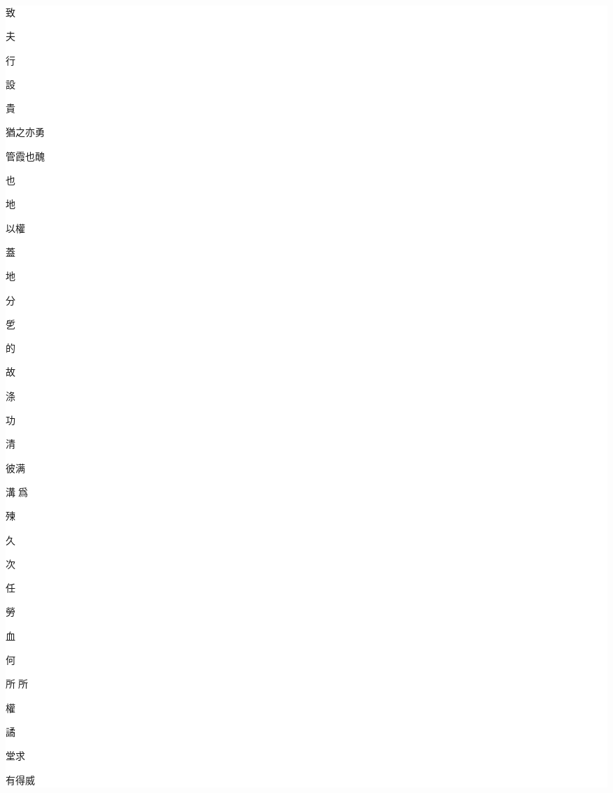 致

夫

行

設

貴

猶之亦勇

管霞也醜

也

地

以權

蓋

地

分

乺

的

故

涤

功

清

彼满

溝 爲

㱫

久

次

任

勞

血

何

所 所

權

譎

堂求

有得威
